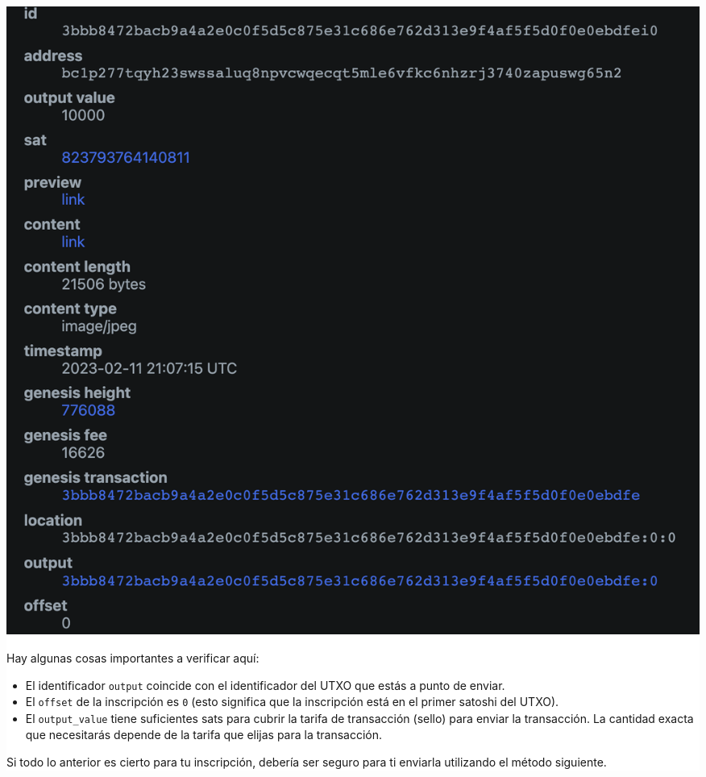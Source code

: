 ![](images/sending_01.png)

Hay algunas cosas importantes a verificar aquí:
* El identificador `output` coincide con el identificador del UTXO que estás a punto de enviar.
* El `offset` de la inscripción es `0` (esto significa que la inscripción está en el primer satoshi del UTXO).
* El `output_value` tiene suficientes sats para cubrir la tarifa de transacción (sello) para enviar la transacción. La cantidad exacta que necesitarás depende de la tarifa que elijas para la transacción.

Si todo lo anterior es cierto para tu inscripción, debería ser seguro para ti enviarla utilizando el método siguiente.
